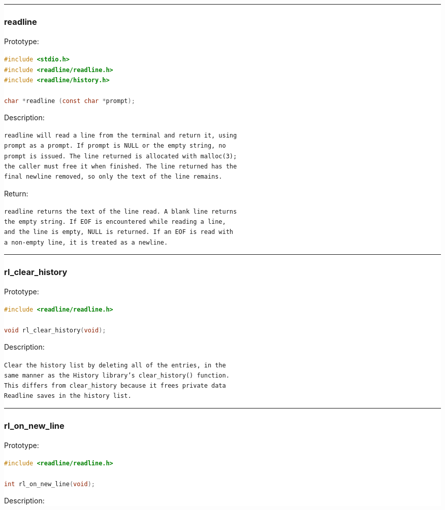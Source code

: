 
--------------------
### readline

Prototype:
```C
#include <stdio.h>
#include <readline/readline.h>
#include <readline/history.h>

char *readline (const char *prompt);
```
Description:

	readline will read a line from the terminal and return it, using
	prompt as a prompt. If prompt is NULL or the empty string, no
	prompt is issued. The line returned is allocated with malloc(3);
	the caller must free it when finished. The line returned has the
	final newline removed, so only the text of the line remains.

Return:

	readline returns the text of the line read. A blank line returns
	the empty string. If EOF is encountered while reading a line,
	and the line is empty, NULL is returned. If an EOF is read with
	a non-empty line, it is treated as a newline.

--------------------

### rl_clear_history

Prototype:
```C
#include <readline/readline.h>

void rl_clear_history(void);
```
Description:

	Clear the history list by deleting all of the entries, in the
	same manner as the History library’s clear_history() function.
	This differs from clear_history because it frees private data
	Readline saves in the history list.

--------------------

### rl_on_new_line

Prototype:
```C
#include <readline/readline.h>

int rl_on_new_line(void);
```
Description:

